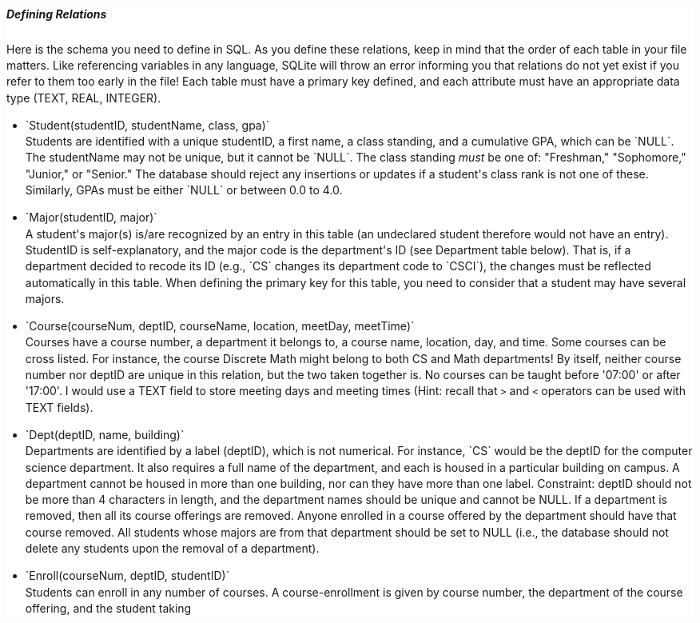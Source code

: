 ##### Defining Relations

Here is the schema you need to define in SQL. As you define these relations, keep in mind that the order of each table in your file matters. Like referencing variables in any language, SQLite will throw an error informing you that relations do not yet exist if you refer to them too early in the file! Each table must have a primary key defined, and each attribute must have an appropriate data type (TEXT, REAL, INTEGER).

<ul>
<li>
	<p>`Student(studentID, studentName, class, gpa)`<br/>
	Students are identified with a unique studentID, a first name, 
	a class standing, and a cumulative GPA, which can be `NULL`. 
	The studentName may not be unique, but it cannot be `NULL`. The 
	class standing <i>must</i> be one of: 
	"Freshman," "Sophomore," "Junior," or "Senior." The database should reject 
	any insertions or updates if a student's class rank is not one of these.
	Similarly, GPAs must be either `NULL` or between 0.0 to 4.0.
	</p>
</li>
<li>
	<p>`Major(studentID, major)`<br/>
	A student's major(s) is/are recognized by an entry in this table (an undeclared student
	therefore would not have an entry). StudentID is self-explanatory, 
	and the major code is the department's ID (see Department table below). That is, if a department
	decided to recode its ID (e.g., `CS` changes its department code to `CSCI`), the changes must be reflected
	automatically in this table. When defining the primary key for this table, you need to 
	consider that a student may have several majors.
	</p>
</li>
<li>
	<p>
	`Course(courseNum, deptID, courseName, location, meetDay, meetTime)`<br/>
	Courses have a course number, a department it belongs to, a course name, 
	location, day, and time. Some courses can be cross listed. For instance, 
	the course Discrete Math might belong to both CS and Math departments! By 
	itself, neither course number nor deptID are unique in this relation, but the
	two taken together is. No courses can be taught before '07:00' or after '17:00'.
	I would use a TEXT field to store meeting days and meeting times (Hint: recall that
	<code>&gt;</code> and <code>&lt;</code> operators can be used with TEXT fields).
	</p>
</li>
<li>
	<p>
	`Dept(deptID, name, building)`<br/>
	Departments are identified by a label (deptID), which is not numerical. For 
	instance, `CS` would be the deptID for the computer science department. 
	It also requires a full name of the department, and each is housed in a 
	particular building on campus. A department cannot be housed in more than
	one building, nor can they have more than one label.
	Constraint: deptID should not be more than 4 characters in length, and 
	the department names should be unique and cannot be NULL. If a department is 
	removed, then all its course offerings are removed. Anyone enrolled in a
	course offered by the department should have that course removed.
	All students whose majors are from that department should be set to NULL (i.e., the 
	database should not delete any students upon the removal of a department).
	</p>
</li>
<li>
	<p>
	`Enroll(courseNum, deptID, studentID)`<br/>
	Students can enroll in any number of courses. A course-enrollment is given by 
	course number, the department of the course offering, and the student taking